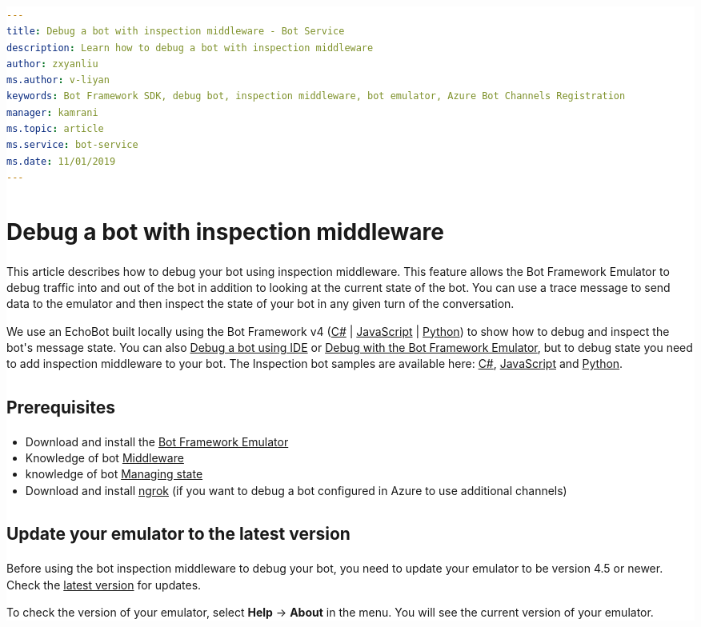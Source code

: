 ```yaml
---
title: Debug a bot with inspection middleware - Bot Service
description: Learn how to debug a bot with inspection middleware
author: zxyanliu
ms.author: v-liyan
keywords: Bot Framework SDK, debug bot, inspection middleware, bot emulator, Azure Bot Channels Registration
manager: kamrani
ms.topic: article
ms.service: bot-service
ms.date: 11/01/2019
---
```


# Debug a bot with inspection middleware
This article describes how to debug your bot using inspection middleware. This feature allows the Bot Framework Emulator to debug traffic into and out of the bot in addition to looking at the current state of the bot. You can use a trace message to send data to the emulator and then inspect the state of your bot in any given turn of the conversation. 

We use an EchoBot built locally using the Bot Framework v4 ([C#](https://docs.microsoft.com/azure/bot-service/dotnet/bot-builder-dotnet-sdk-quickstart?view=azure-bot-service-4.0) | [JavaScript](https://docs.microsoft.com/azure/bot-service/javascript/bot-builder-javascript-quickstart?view=azure-bot-service-4.0) | [Python](https://docs.microsoft.com/azure/bot-service/python/bot-builder-python-quickstart?view=azure-bot-service-4.0)) to show how to debug and inspect the bot's message state. You can also [Debug a bot using IDE](./bot-service-debug-bot.md) or [Debug with the Bot Framework Emulator](./bot-service-debug-emulator.md), but to debug state you need to add inspection middleware to your bot. The Inspection bot samples are available here: [C#](https://github.com/microsoft/BotBuilder-Samples/tree/master/samples/csharp_dotnetcore/47.inspection), [JavaScript](https://github.com/microsoft/BotBuilder-Samples/tree/master/samples/javascript_nodejs/47.inspection) and [Python](https://github.com/microsoft/BotBuilder-Samples/tree/master/samples/python/47.inspection). 

## Prerequisites
- Download and install the [Bot Framework Emulator](https://aka.ms/Emulator-wiki-getting-started)
- Knowledge of bot [Middleware](https://docs.microsoft.com/azure/bot-service/bot-builder-concept-middleware?view=azure-bot-service-4.0)
- knowledge of bot [Managing state](https://docs.microsoft.com/azure/bot-service/bot-builder-concept-state?view=azure-bot-service-4.0)
- Download and install [ngrok](https://ngrok.com/) (if you want to debug a bot configured in Azure to use additional channels)

## Update your emulator to the latest version 
Before using the bot inspection middleware to debug your bot, you need to update your emulator to be version 4.5 or newer. Check the [latest version](https://github.com/Microsoft/BotFramework-Emulator/releases) for updates. 

To check the version of your emulator, select **Help** -> **About** in the menu. You will see the current version of your emulator. 
